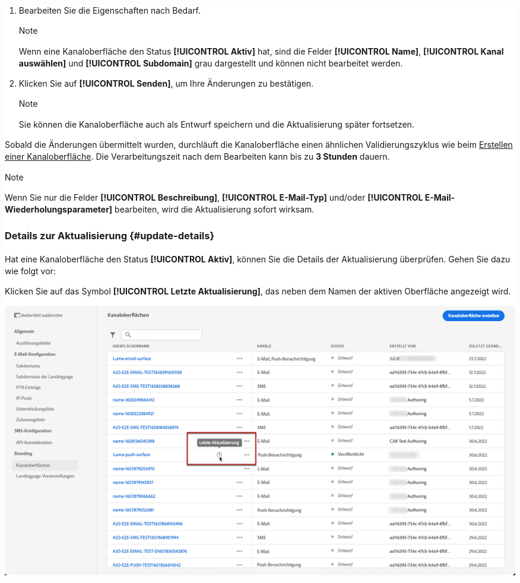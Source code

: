1. Bearbeiten Sie die Eigenschaften nach Bedarf.

   >[!NOTE]
   >
   >Wenn eine Kanaloberfläche den Status **[!UICONTROL Aktiv]** hat, sind die Felder **[!UICONTROL Name]**, **[!UICONTROL Kanal auswählen]** und **[!UICONTROL Subdomain]** grau dargestellt und können nicht bearbeitet werden.

1. Klicken Sie auf **[!UICONTROL Senden]**, um Ihre Änderungen zu bestätigen.

   >[!NOTE]
   >
   >Sie können die Kanaloberfläche auch als Entwurf speichern und die Aktualisierung später fortsetzen.

Sobald die Änderungen übermittelt wurden, durchläuft die Kanaloberfläche einen ähnlichen Validierungszyklus wie beim [Erstellen einer Kanaloberfläche](#create-channel-surface). Die Verarbeitungszeit nach dem Bearbeiten kann bis zu **3 Stunden** dauern.

>[!NOTE]
>
>Wenn Sie nur die Felder **[!UICONTROL Beschreibung]**, **[!UICONTROL E-Mail-Typ]** und/oder **[!UICONTROL E-Mail-Wiederholungsparameter]** bearbeiten, wird die Aktualisierung sofort wirksam.

### Details zur Aktualisierung {#update-details}

Hat eine Kanaloberfläche den Status **[!UICONTROL Aktiv]**, können Sie die Details der Aktualisierung überprüfen. Gehen Sie dazu wie folgt vor:

Klicken Sie auf das Symbol **[!UICONTROL Letzte Aktualisierung]**, das neben dem Namen der aktiven Oberfläche angezeigt wird.

![](assets/preset-recent-update-icon.png)
